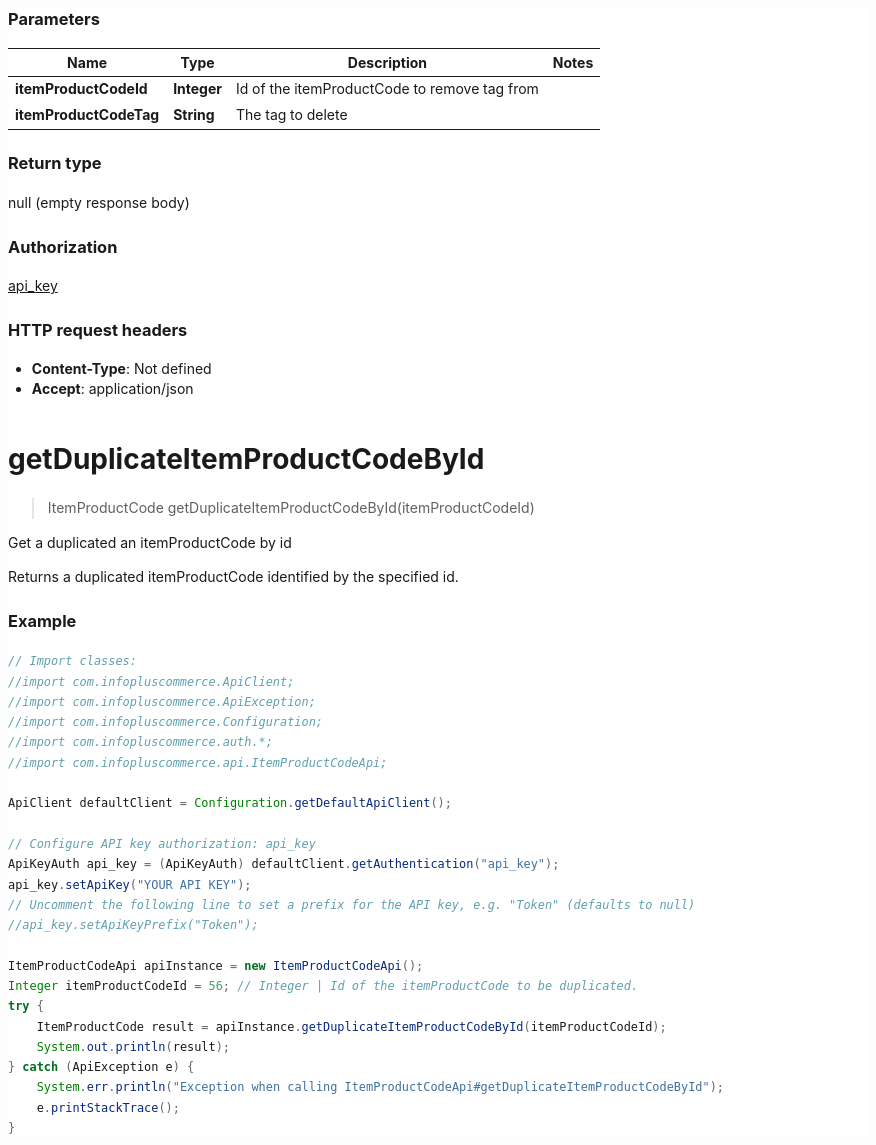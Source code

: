 ### Parameters

Name | Type | Description  | Notes
------------- | ------------- | ------------- | -------------
 **itemProductCodeId** | **Integer**| Id of the itemProductCode to remove tag from |
 **itemProductCodeTag** | **String**| The tag to delete |

### Return type

null (empty response body)

### Authorization

[api_key](../README.md#api_key)

### HTTP request headers

 - **Content-Type**: Not defined
 - **Accept**: application/json

<a name="getDuplicateItemProductCodeById"></a>
# **getDuplicateItemProductCodeById**
> ItemProductCode getDuplicateItemProductCodeById(itemProductCodeId)

Get a duplicated an itemProductCode by id

Returns a duplicated itemProductCode identified by the specified id.

### Example
```java
// Import classes:
//import com.infopluscommerce.ApiClient;
//import com.infopluscommerce.ApiException;
//import com.infopluscommerce.Configuration;
//import com.infopluscommerce.auth.*;
//import com.infopluscommerce.api.ItemProductCodeApi;

ApiClient defaultClient = Configuration.getDefaultApiClient();

// Configure API key authorization: api_key
ApiKeyAuth api_key = (ApiKeyAuth) defaultClient.getAuthentication("api_key");
api_key.setApiKey("YOUR API KEY");
// Uncomment the following line to set a prefix for the API key, e.g. "Token" (defaults to null)
//api_key.setApiKeyPrefix("Token");

ItemProductCodeApi apiInstance = new ItemProductCodeApi();
Integer itemProductCodeId = 56; // Integer | Id of the itemProductCode to be duplicated.
try {
    ItemProductCode result = apiInstance.getDuplicateItemProductCodeById(itemProductCodeId);
    System.out.println(result);
} catch (ApiException e) {
    System.err.println("Exception when calling ItemProductCodeApi#getDuplicateItemProductCodeById");
    e.printStackTrace();
}
```

